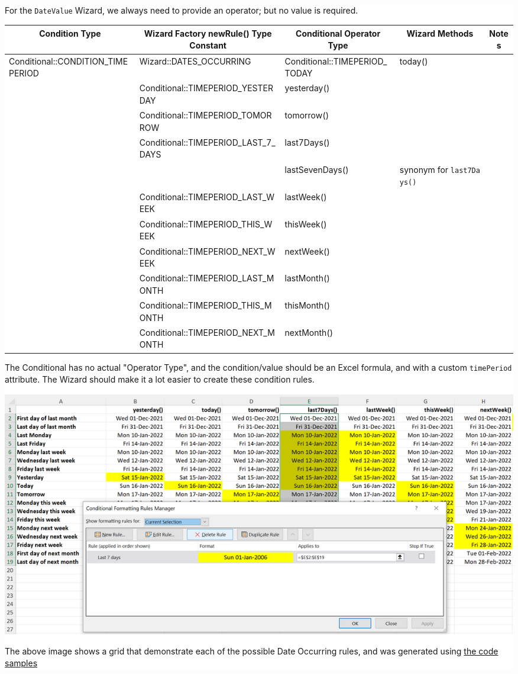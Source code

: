 For the `DateValue` Wizard, we always need to provide an operator; but no value is required.

Condition Type | Wizard Factory newRule() Type Constant | Conditional Operator Type | Wizard Methods | Notes
---|---|---|---|---
Conditional::CONDITION_TIMEPERIOD | Wizard::DATES_OCCURRING | Conditional::TIMEPERIOD_TODAY | today()
| | Conditional::TIMEPERIOD_YESTERDAY | yesterday()
| | Conditional::TIMEPERIOD_TOMORROW | tomorrow()
| | Conditional::TIMEPERIOD_LAST_7_DAYS | last7Days()
| |  | lastSevenDays() | synonym for `last7Days()`
| | Conditional::TIMEPERIOD_LAST_WEEK | lastWeek()
| | Conditional::TIMEPERIOD_THIS_WEEK | thisWeek()
| | Conditional::TIMEPERIOD_NEXT_WEEK | nextWeek()
| | Conditional::TIMEPERIOD_LAST_MONTH | lastMonth()
| | Conditional::TIMEPERIOD_THIS_MONTH | thisMonth()
| | Conditional::TIMEPERIOD_NEXT_MONTH | nextMonth()

The Conditional has no actual "Operator Type", and the condition/value should be an Excel formula, and with a custom `timePeriod` attribute. The Wizard should make it a lot easier to create these condition rules.

![11-18-CF-Date-Occurring-Examples.png](./images/11-18-CF-Date-Occurring-Examples.png)

The above image shows a grid that demonstrate each of the possible Date Occurring rules, and was generated using [the code samples](https://github.com/PHPOffice/PhpSpreadsheet/blob/master/samples/ConditionalFormatting/05_Date_Comparisons.php#L118 "Conditional Formatting - Dates Occurring Comparisons")
